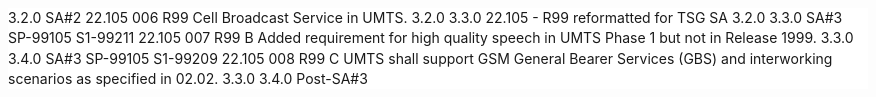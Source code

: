 <td>3.2.0</td>
<td></td>
</tr>
<tr class="even">
<td>SA#2</td>
<td></td>
<td></td>
<td>22.105</td>
<td>006</td>
<td></td>
<td>R99</td>
<td></td>
<td>Cell Broadcast Service in UMTS.</td>
<td>3.2.0</td>
<td>3.3.0</td>
<td></td>
</tr>
<tr class="odd">
<td></td>
<td></td>
<td></td>
<td>22.105</td>
<td>-</td>
<td></td>
<td>R99</td>
<td></td>
<td>reformatted for TSG SA</td>
<td>3.2.0</td>
<td>3.3.0</td>
<td></td>
</tr>
<tr class="even">
<td>SA#3</td>
<td>SP-99105</td>
<td>S1-99211</td>
<td>22.105</td>
<td>007</td>
<td></td>
<td>R99</td>
<td>B</td>
<td>Added requirement for high quality speech in UMTS Phase 1 but not in Release 1999.</td>
<td>3.3.0</td>
<td>3.4.0</td>
<td></td>
</tr>
<tr class="odd">
<td>SA#3</td>
<td>SP-99105</td>
<td>S1-99209</td>
<td>22.105</td>
<td>008</td>
<td></td>
<td>R99</td>
<td>C</td>
<td>UMTS shall support GSM General Bearer Services (GBS) and interworking scenarios as specified in 02.02.</td>
<td>3.3.0</td>
<td>3.4.0</td>
<td></td>
</tr>
<tr class="even">
<td>Post-SA#3</td>
<td></td>
<td></td>
